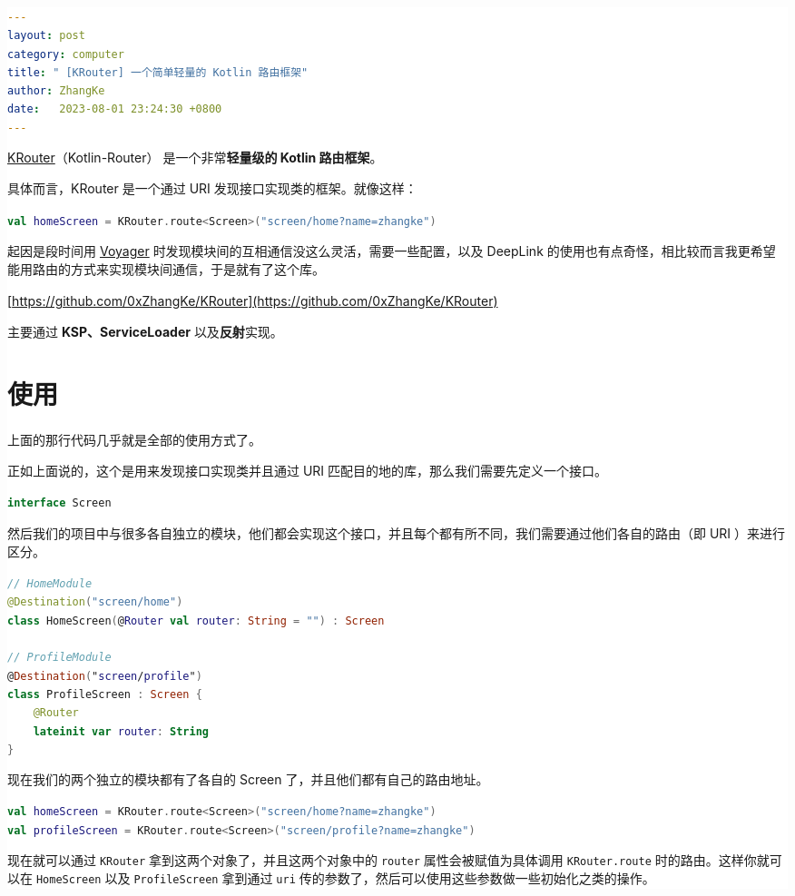 ```yaml
---
layout: post
category: computer
title: " [KRouter] 一个简单轻量的 Kotlin 路由框架"
author: ZhangKe
date:   2023-08-01 23:24:30 +0800
---
```


[KRouter](https://github.com/0xZhangKe/KRouter)（Kotlin-Router） 是一个非常**轻量级的 Kotlin 路由框架**。

具体而言，KRouter 是一个通过 URI 发现接口实现类的框架。就像这样：

```kotlin
val homeScreen = KRouter.route<Screen>("screen/home?name=zhangke")
```

起因是段时间用 [Voyager](https://voyager.adriel.cafe/navigation) 时发现模块间的互相通信没这么灵活，需要一些配置，以及 DeepLink 的使用也有点奇怪，相比较而言我更希望能用路由的方式来实现模块间通信，于是就有了这个库。

[https://github.com/0xZhangKe/KRouter](https://github.com/0xZhangKe/KRouter)

主要通过 **KSP、ServiceLoader** 以及**反射**实现。

# 使用

上面的那行代码几乎就是全部的使用方式了。

正如上面说的，这个是用来发现接口实现类并且通过 URI 匹配目的地的库，那么我们需要先定义一个接口。

```kotlin
interface Screen
```

然后我们的项目中与很多各自独立的模块，他们都会实现这个接口，并且每个都有所不同，我们需要通过他们各自的路由（即 URI ）来进行区分。

```kotlin
// HomeModule
@Destination("screen/home")
class HomeScreen(@Router val router: String = "") : Screen

// ProfileModule
@Destination("screen/profile")
class ProfileScreen : Screen {
    @Router
    lateinit var router: String
}
```

现在我们的两个独立的模块都有了各自的 Screen 了，并且他们都有自己的路由地址。

```kotlin
val homeScreen = KRouter.route<Screen>("screen/home?name=zhangke")
val profileScreen = KRouter.route<Screen>("screen/profile?name=zhangke")
```

现在就可以通过 `KRouter` 拿到这两个对象了，并且这两个对象中的 `router` 属性会被赋值为具体调用 `KRouter.route` 时的路由。这样你就可以在 `HomeScreen` 以及 `ProfileScreen` 拿到通过 `uri` 传的参数了，然后可以使用这些参数做一些初始化之类的操作。
